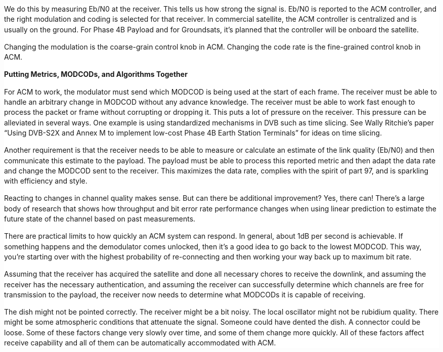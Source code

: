 We do this by measuring Eb/N0 at the receiver. This tells us how strong
the signal is. Eb/N0 is reported to the ACM controller, and the right
modulation and coding is selected for that receiver. In commercial
satellite, the ACM controller is centralized and is usually on the
ground. For Phase 4B Payload and for Groundsats, it’s planned that the
controller will be onboard the satellite.

Changing the modulation is the coarse-grain control knob in ACM.
Changing the code rate is the fine-grained control knob in ACM.

**Putting Metrics, MODCODs, and Algorithms Together**

For ACM to work, the modulator must send which MODCOD is being used at
the start of each frame. The receiver must be able to handle an
arbitrary change in MODCOD without any advance knowledge. The receiver
must be able to work fast enough to process the packet or frame without
corrupting or dropping it. This puts a lot of pressure on the receiver.
This pressure can be alleviated in several ways. One example is using
standardized mechanisms in DVB such as time slicing. See Wally Ritchie’s
paper “Using DVB-S2X and Annex M to implement low-cost Phase 4B Earth
Station Terminals” for ideas on time slicing.

Another requirement is that the receiver needs to be able to measure or
calculate an estimate of the link quality (Eb/N0) and then communicate
this estimate to the payload. The payload must be able to process this
reported metric and then adapt the data rate and change the MODCOD sent
to the receiver. This maximizes the data rate, complies with the spirit
of part 97, and is sparkling with efficiency and style.

Reacting to changes in channel quality makes sense. But can there be
additional improvement? Yes, there can! There’s a large body of research
that shows how throughput and bit error rate performance changes when
using linear prediction to estimate the future state of the channel
based on past measurements.

There are practical limits to how quickly an ACM system can respond. In
general, about 1dB per second is achievable. If something happens and
the demodulator comes unlocked, then it’s a good idea to go back to the
lowest MODCOD. This way, you’re starting over with the highest
probability of re-connecting and then working your way back up to
maximum bit rate.  
  
Assuming that the receiver has acquired the satellite and done all
necessary chores to receive the downlink, and assuming the receiver has
the necessary authentication, and assuming the receiver can successfully
determine which channels are free for transmission to the payload, the
receiver now needs to determine what MODCODs it is capable of receiving.

The dish might not be pointed correctly. The receiver might be a bit
noisy. The local oscillator might not be rubidium quality. There might
be some atmospheric conditions that attenuate the signal. Someone could
have dented the dish. A connector could be loose. Some of these factors
change very slowly over time, and some of them change more quickly. All
of these factors affect receive capability and all of them can be
automatically accommodated with ACM.
